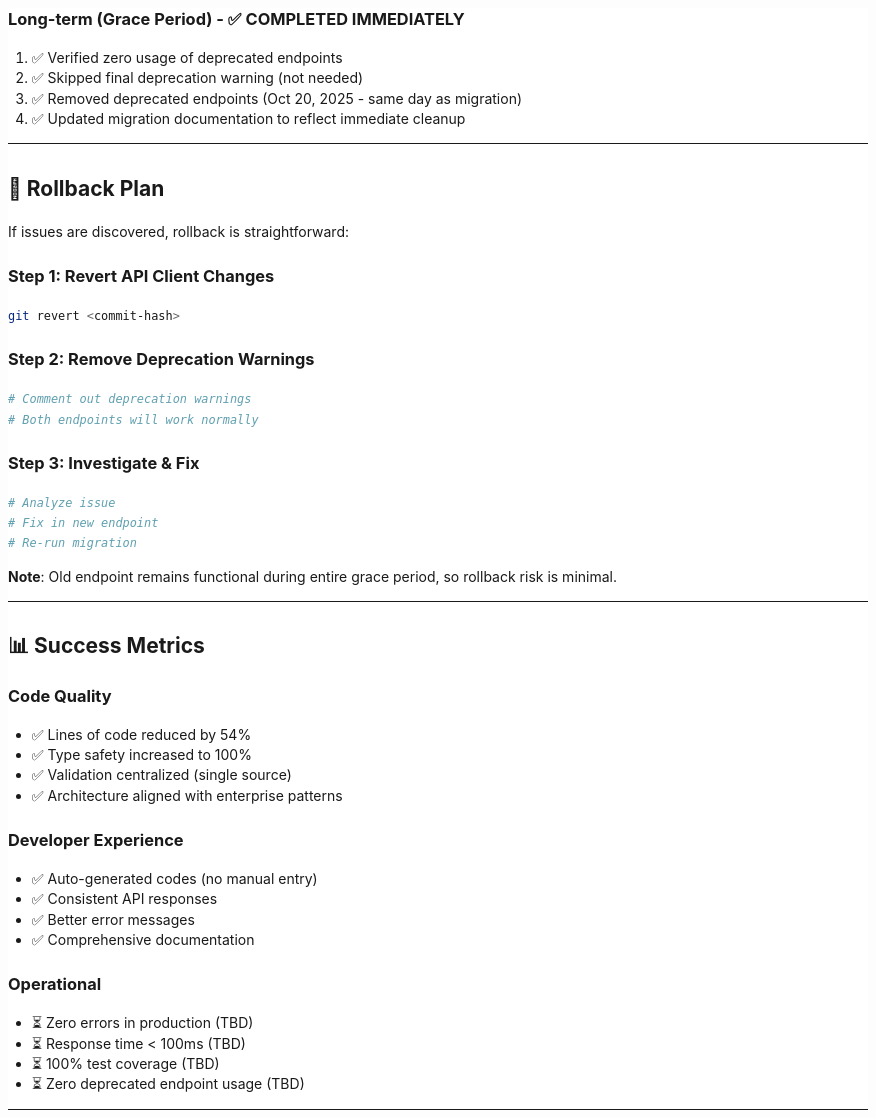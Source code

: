 ### Long-term (Grace Period) - ✅ COMPLETED IMMEDIATELY
1. ✅ Verified zero usage of deprecated endpoints
2. ✅ Skipped final deprecation warning (not needed)
3. ✅ Removed deprecated endpoints (Oct 20, 2025 - same day as migration)
4. ✅ Updated migration documentation to reflect immediate cleanup

---

## 🚨 Rollback Plan

If issues are discovered, rollback is straightforward:

### Step 1: Revert API Client Changes
```bash
git revert <commit-hash>
```

### Step 2: Remove Deprecation Warnings
```bash
# Comment out deprecation warnings
# Both endpoints will work normally
```

### Step 3: Investigate & Fix
```bash
# Analyze issue
# Fix in new endpoint
# Re-run migration
```

**Note**: Old endpoint remains functional during entire grace period, so rollback risk is minimal.

---

## 📊 Success Metrics

### Code Quality
- ✅ Lines of code reduced by 54%
- ✅ Type safety increased to 100%
- ✅ Validation centralized (single source)
- ✅ Architecture aligned with enterprise patterns

### Developer Experience
- ✅ Auto-generated codes (no manual entry)
- ✅ Consistent API responses
- ✅ Better error messages
- ✅ Comprehensive documentation

### Operational
- ⏳ Zero errors in production (TBD)
- ⏳ Response time < 100ms (TBD)
- ⏳ 100% test coverage (TBD)
- ⏳ Zero deprecated endpoint usage (TBD)

---
